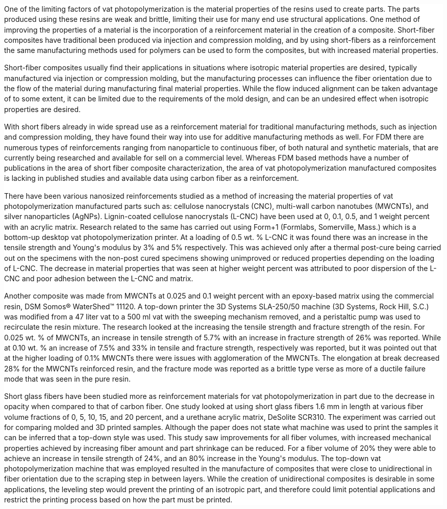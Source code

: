 One of the limiting factors of vat photopolymerization is the material properties of the resins used to create parts. The parts produced using these resins are weak and brittle, limiting their use for many end use structural applications. One method of improving the properties of a material is the incorporation of a reinforcement material in the creation of a composite. Short-fiber composites have traditional been produced via injection and compression molding, and by using short-fibers as a reinforcement the same manufacturing methods used for polymers can be used to form the composites, but with increased material properties.

Short-fiber composites usually find their applications in situations where isotropic material properties are desired, typically manufactured via injection or compression molding, but the manufacturing processes can influence the fiber orientation due to the flow of the material during manufacturing final material properties. While the flow induced alignment can be taken advantage of to some extent, it can be limited due to the requirements of the mold design, and can be an undesired effect when isotropic properties are desired.

With short fibers already in wide spread use as a reinforcement material for traditional manufacturing methods, such as injection and compression molding, they have found their way into use for additive manufacturing methods as well. For FDM there are numerous types of reinforcements ranging from nanoparticle to continuous fiber, of both natural and synthetic materials, that are currently being researched and available for sell on a commercial level. Whereas FDM based methods have a number of publications in the area of short fiber composite characterization, the area of vat photopolymerization manufactured composites is lacking in published studies and available data using carbon fiber as a reinforcement.

There have been various nanosized reinforcements studied as a method of increasing the material properties of vat photopolymerization manufactured parts such as: cellulose nanocrystals (CNC), multi-wall carbon nanotubes (MWCNTs), and silver nanoparticles (AgNPs). Lignin-coated cellulose nanocrystals (L-CNC) have been used at 0, 0.1, 0.5, and 1 weight percent with an acrylic matrix. Research related to the same has carried out using Form+1 (Formlabs, Somerville, Mass.) which is a bottom-up desktop vat photopolymerization printer. At a loading of 0.5 wt. % L-CNC it was found there was an increase in the tensile strength and Young's modulus by 3% and 5% respectively. This was achieved only after a thermal post-cure being carried out on the specimens with the non-post cured specimens showing unimproved or reduced properties depending on the loading of L-CNC. The decrease in material properties that was seen at higher weight percent was attributed to poor dispersion of the L-CNC and poor adhesion between the L-CNC and matrix.

Another composite was made from MWCNTs at 0.025 and 0.1 weight percent with an epoxy-based matrix using the commercial resin, DSM Somos® WaterShed™ 11120. A top-down printer the 3D Systems SLA-250/50 machine (3D Systems, Rock Hill, S.C.) was modified from a 47 liter vat to a 500 ml vat with the sweeping mechanism removed, and a peristaltic pump was used to recirculate the resin mixture. The research looked at the increasing the tensile strength and fracture strength of the resin. For 0.025 wt. % of MWCNTs, an increase in tensile strength of 5.7% with an increase in fracture strength of 26% was reported. While at 0.10 wt. % an increase of 7.5% and 33% in tensile and fracture strength, respectively was reported, but it was pointed out that at the higher loading of 0.1% MWCNTs there were issues with agglomeration of the MWCNTs. The elongation at break decreased 28% for the MWCNTs reinforced resin, and the fracture mode was reported as a brittle type verse as more of a ductile failure mode that was seen in the pure resin.

Short glass fibers have been studied more as reinforcement materials for vat photopolymerization in part due to the decrease in opacity when compared to that of carbon fiber. One study looked at using short glass fibers 1.6 mm in length at various fiber volume fractions of 0, 5, 10, 15, and 20 percent, and a urethane acrylic matrix, DeSolite SCR310. The experiment was carried out for comparing molded and 3D printed samples. Although the paper does not state what machine was used to print the samples it can be inferred that a top-down style was used. This study saw improvements for all fiber volumes, with increased mechanical properties achieved by increasing fiber amount and part shrinkage can be reduced. For a fiber volume of 20% they were able to achieve an increase in tensile strength of 24%, and an 80% increase in the Young's modulus. The top-down vat photopolymerization machine that was employed resulted in the manufacture of composites that were close to unidirectional in fiber orientation due to the scraping step in between layers. While the creation of unidirectional composites is desirable in some applications, the leveling step would prevent the printing of an isotropic part, and therefore could limit potential applications and restrict the printing process based on how the part must be printed.
